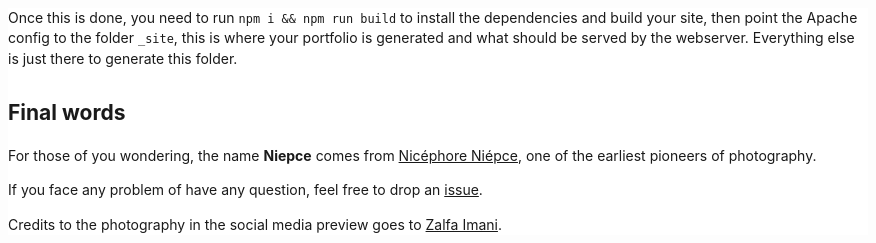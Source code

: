 Once this is done, you need to run `npm i && npm run build` to install the dependencies and build your site, then point the Apache config to the folder `_site`, this is where your portfolio is generated and what should be served by the webserver. Everything else is just there to generate this folder.

## Final words

For those of you wondering, the name **Niepce** comes from [Nicéphore Niépce](https://en.wikipedia.org/wiki/Nic%C3%A9phore_Ni%C3%A9pce), one of the earliest pioneers of photography.

If you face any problem of have any question, feel free to drop an [issue](https://github.com/GoOz/Niepce/issues).

Credits to the photography in the social media preview goes to [Zalfa Imani](https://unsplash.com/fr/@zalfaimani).

